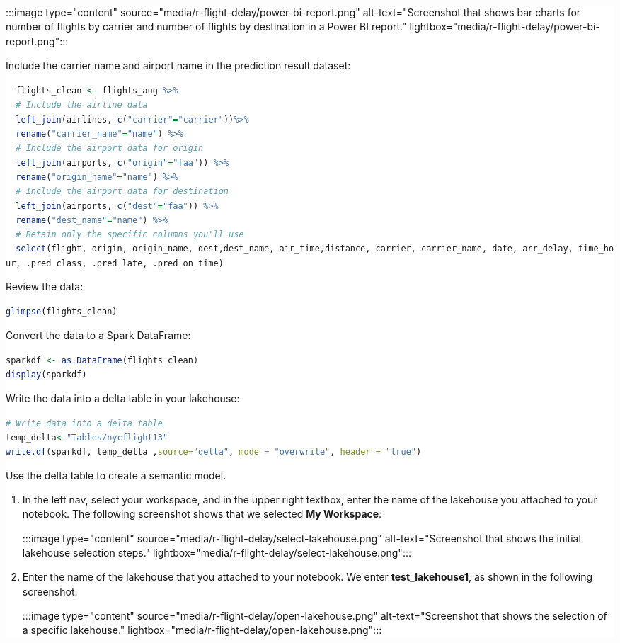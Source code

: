 :::image type="content" source="media/r-flight-delay/power-bi-report.png" alt-text="Screenshot that shows bar charts for number of flights by carrier and number of flights by destination in a Power BI report." lightbox="media/r-flight-delay/power-bi-report.png":::

Include the carrier name and airport name in the prediction result dataset:

```r
  flights_clean <- flights_aug %>% 
  # Include the airline data
  left_join(airlines, c("carrier"="carrier"))%>% 
  rename("carrier_name"="name") %>%
  # Include the airport data for origin
  left_join(airports, c("origin"="faa")) %>%
  rename("origin_name"="name") %>%
  # Include the airport data for destination
  left_join(airports, c("dest"="faa")) %>%
  rename("dest_name"="name") %>%
  # Retain only the specific columns you'll use
  select(flight, origin, origin_name, dest,dest_name, air_time,distance, carrier, carrier_name, date, arr_delay, time_hour, .pred_class, .pred_late, .pred_on_time)
```

Review the data:

```R
glimpse(flights_clean)
```

Convert the data to a Spark DataFrame:

```R
sparkdf <- as.DataFrame(flights_clean)
display(sparkdf)
```

Write the data into a delta table in your lakehouse:

```R
# Write data into a delta table
temp_delta<-"Tables/nycflight13"
write.df(sparkdf, temp_delta ,source="delta", mode = "overwrite", header = "true")
```

Use the delta table to create a semantic model.

1. In the left nav, select your workspace, and in the upper right textbox, enter the name of the lakehouse you attached to your notebook. The following screenshot shows that we selected **My Workspace**:

   :::image type="content" source="media/r-flight-delay/select-lakehouse.png" alt-text="Screenshot that shows the initial lakehouse selection steps." lightbox="media/r-flight-delay/select-lakehouse.png":::

1. Enter the name of the lakehouse that you attached to your notebook. We enter **test_lakehouse1**, as shown in the following screenshot:

   :::image type="content" source="media/r-flight-delay/open-lakehouse.png" alt-text="Screenshot that shows the selection of a specific lakehouse." lightbox="media/r-flight-delay/open-lakehouse.png":::
